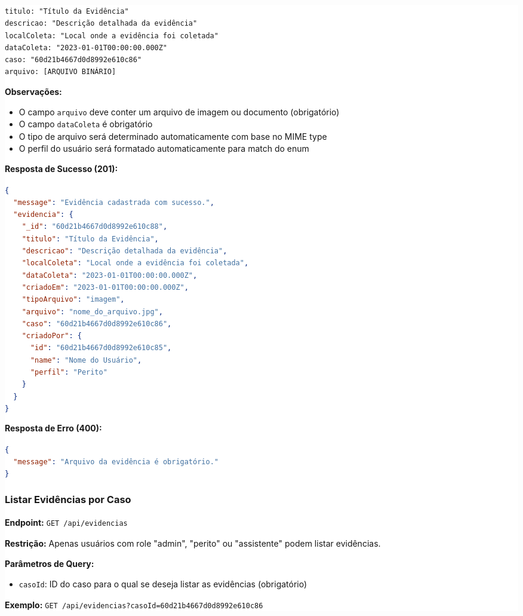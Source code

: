 ```
titulo: "Título da Evidência"
descricao: "Descrição detalhada da evidência"
localColeta: "Local onde a evidência foi coletada"
dataColeta: "2023-01-01T00:00:00.000Z"
caso: "60d21b4667d0d8992e610c86"
arquivo: [ARQUIVO BINÁRIO]
```

**Observações:**
- O campo `arquivo` deve conter um arquivo de imagem ou documento (obrigatório)
- O campo `dataColeta` é obrigatório
- O tipo de arquivo será determinado automaticamente com base no MIME type
- O perfil do usuário será formatado automaticamente para match do enum

**Resposta de Sucesso (201):**
```json
{
  "message": "Evidência cadastrada com sucesso.",
  "evidencia": {
    "_id": "60d21b4667d0d8992e610c88",
    "titulo": "Título da Evidência",
    "descricao": "Descrição detalhada da evidência",
    "localColeta": "Local onde a evidência foi coletada",
    "dataColeta": "2023-01-01T00:00:00.000Z",
    "criadoEm": "2023-01-01T00:00:00.000Z",
    "tipoArquivo": "imagem",
    "arquivo": "nome_do_arquivo.jpg",
    "caso": "60d21b4667d0d8992e610c86",
    "criadoPor": {
      "id": "60d21b4667d0d8992e610c85",
      "name": "Nome do Usuário",
      "perfil": "Perito"
    }
  }
}
```

**Resposta de Erro (400):**
```json
{
  "message": "Arquivo da evidência é obrigatório."
}
```

### Listar Evidências por Caso
**Endpoint:** `GET /api/evidencias`

**Restrição:** Apenas usuários com role "admin", "perito" ou "assistente" podem listar evidências.

**Parâmetros de Query:**
- `casoId`: ID do caso para o qual se deseja listar as evidências (obrigatório)

**Exemplo:** `GET /api/evidencias?casoId=60d21b4667d0d8992e610c86`

